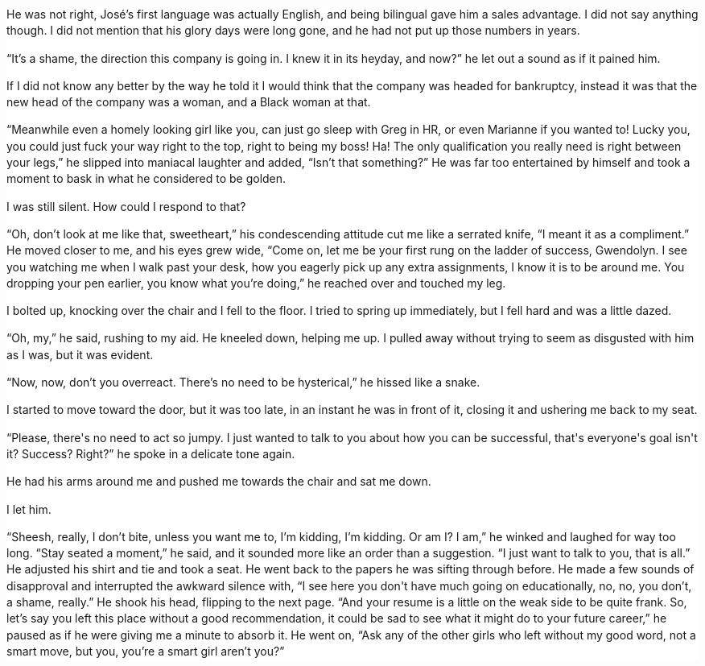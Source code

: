  
He was not right, José’s first language was actually English, and being bilingual gave him a sales advantage. I did not say anything though. I did not mention that his glory days were long gone, and he had not put up those numbers in years.
 

“It’s a shame, the direction this company is going in. I knew it in its heyday, and now?” he let out a sound as if it pained him.

 
If I did not know any better by the way he told it I would think that the company was headed for bankruptcy, instead it was that the new head of the company was a woman, and a Black woman at that.  
 

“Meanwhile even a homely looking girl like you, can just go sleep with Greg in HR, or even Marianne if you wanted to! Lucky you, you could just fuck your way right to the top, right to being my boss! Ha! The only qualification you really need is right between your legs,” he slipped into maniacal laughter and added, “Isn’t that something?” He was far too entertained by himself and took a moment to bask in what he considered to be golden.

 
I was still silent. How could I respond to that?
 

“Oh, don’t look at me like that, sweetheart,” his condescending attitude cut me like a serrated knife, “I meant it as a compliment.”
He moved closer to me, and his eyes grew wide, “Come on, let me be your first rung on the ladder of success, Gwendolyn. I see you watching me when I walk past your desk, how you eagerly pick up any extra assignments, I know it is to be around me. You dropping your pen earlier, you know what you’re doing,” he reached over and touched my leg.

 
I bolted up, knocking over the chair and I fell to the floor.
I tried to spring up immediately, but I fell hard and was a little dazed.
 

“Oh, my,” he said, rushing to my aid. He kneeled down, helping me up. I pulled away without trying to seem as disgusted with him as I was, but it was evident.
 

“Now, now, don’t you overreact. There’s no need to be hysterical,” he hissed like a snake.
 

I started to move toward the door, but it was too late, in an instant he was in front of it, closing it and ushering me back to my seat.

 
“Please, there's no need to act so jumpy. I just wanted to talk to you about how you can be successful, that's everyone's goal isn't it? Success? Right?” he spoke in a delicate tone again.
 

He had his arms around me and pushed me towards the chair and sat me down.

 
I let him.

 
“Sheesh, really, I don’t bite, unless you want me to, I’m kidding, I’m kidding. Or am I? I am,” he winked and laughed for way too long. “Stay seated a moment,” he said, and it sounded more like an order than a suggestion. “I just want to talk to you, that is all.” He adjusted his shirt and tie and took a seat. He went back to the papers he was sifting through before.
He made a few sounds of disapproval and interrupted the awkward silence with, “I see here you don't have much going on educationally, no, no, you don’t, a shame, really.” He shook his head, flipping to the next page. “And your resume is a little on the weak side to be quite frank. So, let’s say you left this place without a good recommendation, it could be sad to see what it might do to your future career,” he paused as if he were giving me a minute to absorb it. He went on, “Ask any of the other girls who left without my good word, not a smart move, but you, you’re a smart girl aren’t you?”
